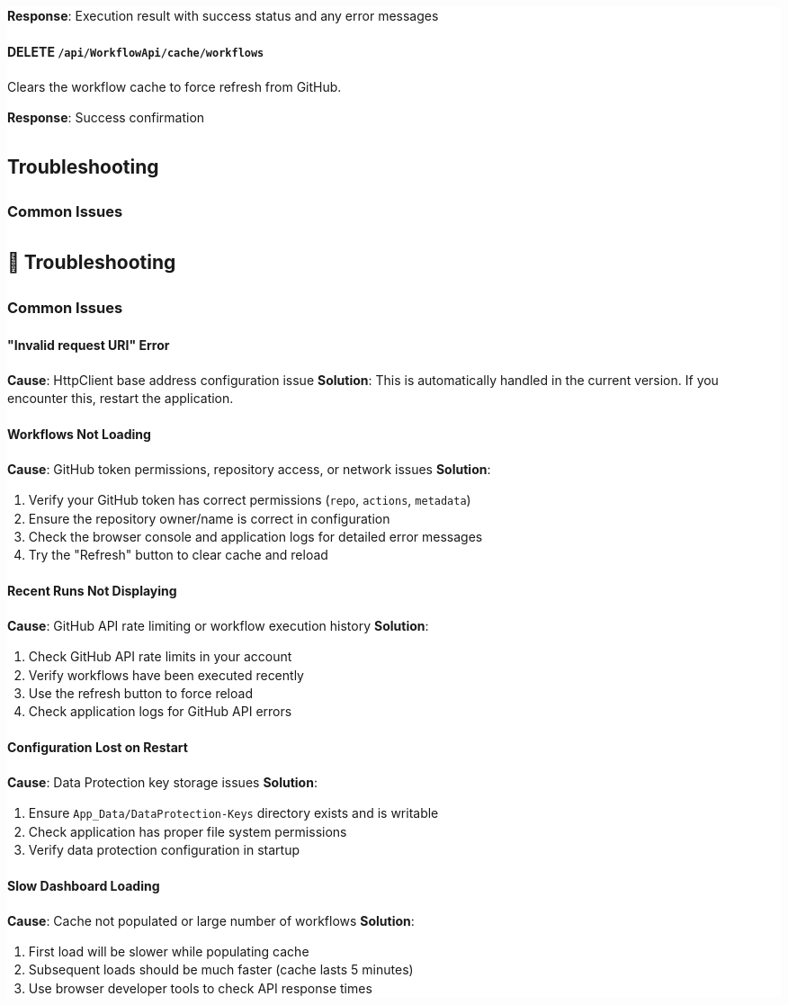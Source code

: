**Response**: Execution result with success status and any error messages

#### DELETE `/api/WorkflowApi/cache/workflows`
Clears the workflow cache to force refresh from GitHub.

**Response**: Success confirmation

## Troubleshooting

### Common Issues

## 🐛 Troubleshooting

### Common Issues

#### "Invalid request URI" Error
**Cause**: HttpClient base address configuration issue
**Solution**: This is automatically handled in the current version. If you encounter this, restart the application.

#### Workflows Not Loading
**Cause**: GitHub token permissions, repository access, or network issues
**Solution**: 
1. Verify your GitHub token has correct permissions (`repo`, `actions`, `metadata`)
2. Ensure the repository owner/name is correct in configuration
3. Check the browser console and application logs for detailed error messages
4. Try the "Refresh" button to clear cache and reload

#### Recent Runs Not Displaying
**Cause**: GitHub API rate limiting or workflow execution history
**Solution**: 
1. Check GitHub API rate limits in your account
2. Verify workflows have been executed recently
3. Use the refresh button to force reload
4. Check application logs for GitHub API errors

#### Configuration Lost on Restart
**Cause**: Data Protection key storage issues
**Solution**: 
1. Ensure `App_Data/DataProtection-Keys` directory exists and is writable
2. Check application has proper file system permissions
3. Verify data protection configuration in startup

#### Slow Dashboard Loading
**Cause**: Cache not populated or large number of workflows
**Solution**:
1. First load will be slower while populating cache
2. Subsequent loads should be much faster (cache lasts 5 minutes)
3. Use browser developer tools to check API response times
